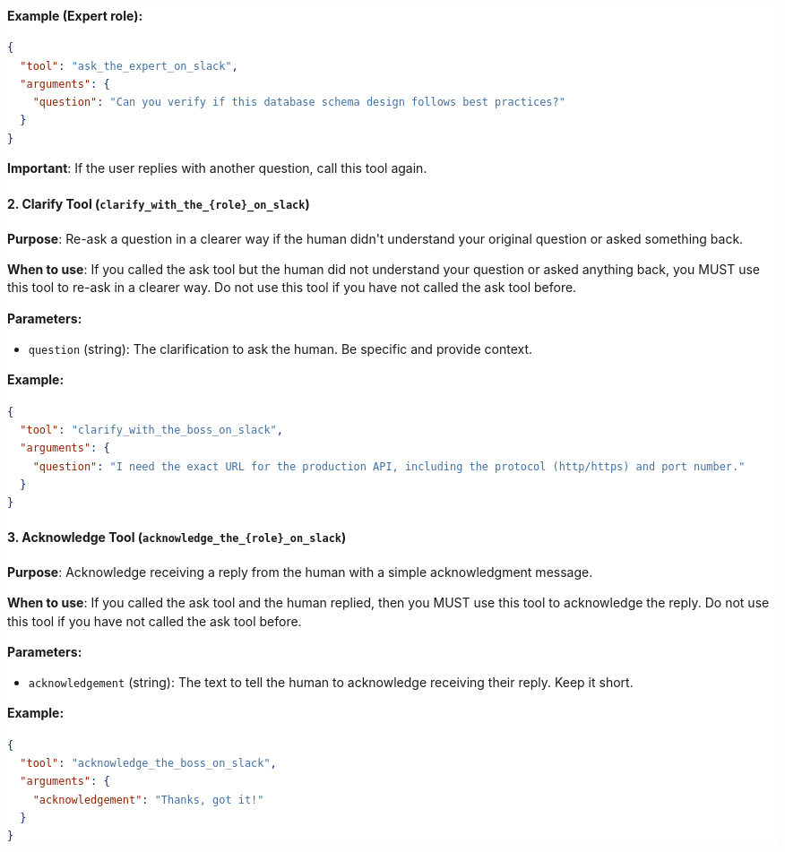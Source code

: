 **Example (Expert role):**
```json
{
  "tool": "ask_the_expert_on_slack",
  "arguments": {
    "question": "Can you verify if this database schema design follows best practices?"
  }
}
```

**Important**: If the user replies with another question, call this tool again.

#### 2. Clarify Tool (`clarify_with_the_{role}_on_slack`)

**Purpose**: Re-ask a question in a clearer way if the human didn't understand your original question or asked something back.

**When to use**: If you called the ask tool but the human did not understand your question or asked anything back, you MUST use this tool to re-ask in a clearer way. Do not use this tool if you have not called the ask tool before.

**Parameters:**
- `question` (string): The clarification to ask the human. Be specific and provide context.

**Example:**
```json
{
  "tool": "clarify_with_the_boss_on_slack",
  "arguments": {
    "question": "I need the exact URL for the production API, including the protocol (http/https) and port number."
  }
}
```

#### 3. Acknowledge Tool (`acknowledge_the_{role}_on_slack`)

**Purpose**: Acknowledge receiving a reply from the human with a simple acknowledgment message.

**When to use**: If you called the ask tool and the human replied, then you MUST use this tool to acknowledge the reply. Do not use this tool if you have not called the ask tool before.

**Parameters:**
- `acknowledgement` (string): The text to tell the human to acknowledge receiving their reply. Keep it short.

**Example:**
```json
{
  "tool": "acknowledge_the_boss_on_slack",
  "arguments": {
    "acknowledgement": "Thanks, got it!"
  }
}
```
